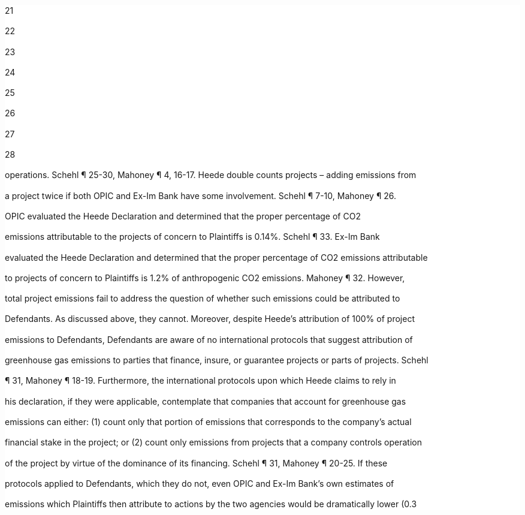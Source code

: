 21

22

23

24

25

26

27

28

operations.  Schehl ¶ 25-30, Mahoney ¶ 4, 16-17.  Heede double counts projects – adding emissions from

a project twice if both OPIC and Ex-Im Bank have some involvement. Schehl ¶ 7-10, Mahoney ¶ 26.

OPIC  evaluated  the  Heede  Declaration  and  determined  that  the  proper  percentage  of  CO2

emissions  attributable  to  the  projects  of  concern  to  Plaintiffs  is  0.14%.  Schehl  ¶  33.    Ex-Im  Bank

evaluated the Heede Declaration and determined that the proper percentage of CO2 emissions attributable

to projects of concern to Plaintiffs  is 1.2% of anthropogenic CO2 emissions.  Mahoney ¶ 32.  However,

total project emissions fail to address the question of whether such emissions could be attributed to

Defendants.  As discussed above, they cannot.  Moreover,  despite Heede’s attribution of 100% of project

emissions to Defendants, Defendants are aware of no international protocols that suggest attribution of

greenhouse gas emissions to parties that finance, insure, or guarantee projects or parts of projects. Schehl

¶ 31, Mahoney ¶ 18-19.   Furthermore, the international protocols upon which Heede claims to rely in

his declaration, if they were applicable, contemplate that companies that account for greenhouse gas

emissions can either: (1) count only that portion of emissions that corresponds to the company’s actual

financial stake in the project; or (2) count only emissions from projects that a company controls operation

of the project by virtue of the dominance of its financing.  Schehl ¶ 31, Mahoney ¶ 20-25.  If these

protocols applied to Defendants, which they do not, even OPIC and Ex-Im Bank’s own estimates of

emissions which Plaintiffs then attribute to actions by the two agencies would be dramatically lower (0.3
